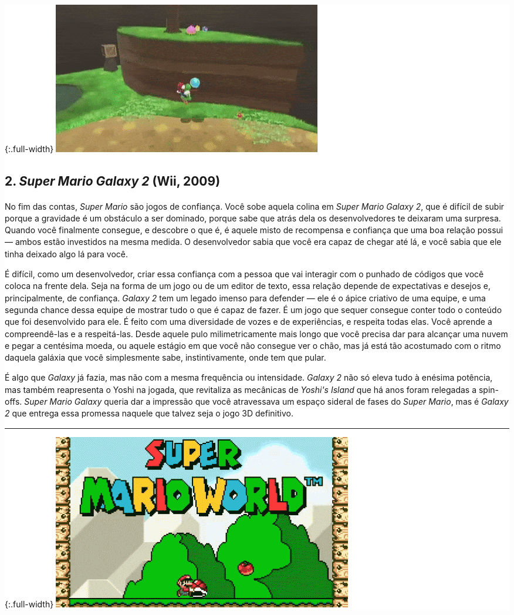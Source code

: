 
{:.full-width}
![Yoshi engole um balão e sai voando](/uploads/2019/08/2-smg2.gif)

## 2. _Super Mario Galaxy 2_ (Wii, 2009)

No fim das contas, _Super Mario_ são jogos de confiança. Você sobe aquela colina em _Super Mario Galaxy 2_, que é difícil de subir porque a gravidade é um obstáculo a ser dominado, porque sabe que atrás dela os desenvolvedores te deixaram uma surpresa. Quando você finalmente consegue, e descobre o que é, é aquele misto de recompensa e confiança que uma boa relação possui — ambos estão investidos na mesma medida. O desenvolvedor sabia que você era capaz de chegar até lá, e você sabia que ele tinha deixado algo lá para você.

É difícil, como um desenvolvedor, criar essa confiança com a pessoa que vai interagir com o punhado de códigos que você coloca na frente dela. Seja na forma de um jogo ou de um editor de texto, essa relação depende de expectativas e desejos e, principalmente, de confiança. _Galaxy 2_ tem um legado imenso para defender — ele é o ápice criativo de uma equipe, e uma segunda chance dessa equipe de mostrar tudo o que é capaz de fazer. É um jogo que sequer consegue conter todo o conteúdo que foi desenvolvido para ele. É feito com uma diversidade de vozes e de experiências, e respeita todas elas. Você aprende a compreendê-las e a respeitá-las. Desde aquele pulo milimetricamente mais longo que você precisa dar para alcançar uma nuvem e pegar a centésima moeda, ou aquele estágio em que você não consegue ver o chão, mas já está tão acostumado com o ritmo daquela galáxia que você simplesmente sabe, instintivamente, onde tem que pular.

É algo que _Galaxy_ já fazia, mas não com a mesma frequência ou intensidade. _Galaxy 2_ não só eleva tudo à enésima potência, mas também reapresenta o Yoshi na jogada, que revitaliza as mecânicas de _Yoshi's Island_ que há anos foram relegadas a spin-offs. _Super Mario Galaxy_ queria dar a impressão que você atravessava um espaço sideral de fases do _Super Mario_, mas é _Galaxy 2_ que entrega essa promessa naquele que talvez seja o jogo 3D definitivo.

---

{:.full-width}
![Tela de título do Super Mario World](/uploads/2019/08/1-smw.gif)
